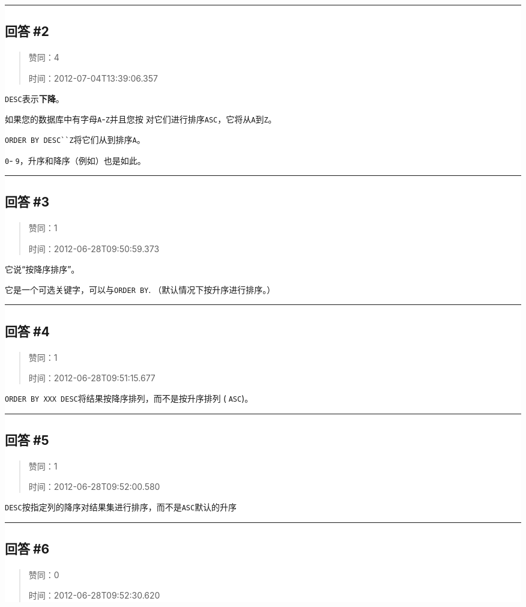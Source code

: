 * * *

## 回答 #2

> 赞同：4
> 
> 时间：2012-07-04T13:39:06.357

`DESC`表示**下降**。

如果您的数据库中有字母`A`-`Z`并且您按 对它们进行排序`ASC`，它将从`A`到`Z`。

`ORDER BY DESC``Z`将它们从到排序`A`。

`0`- `9`，升序和降序（例如）也是如此。

* * *

## 回答 #3

> 赞同：1
> 
> 时间：2012-06-28T09:50:59.373

它说“按降序排序”。

它是一个可选关键字，可以与`ORDER BY`. （默认情况下按升序进行排序。）

* * *

## 回答 #4

> 赞同：1
> 
> 时间：2012-06-28T09:51:15.677

`ORDER BY XXX DESC`将结果按降序排列，而不是按升序排列 ( `ASC`)。

* * *

## 回答 #5

> 赞同：1
> 
> 时间：2012-06-28T09:52:00.580

`DESC`按指定列的降序对结果集进行排序，而不是`ASC`默认的升序

* * *

## 回答 #6

> 赞同：0
> 
> 时间：2012-06-28T09:52:30.620
